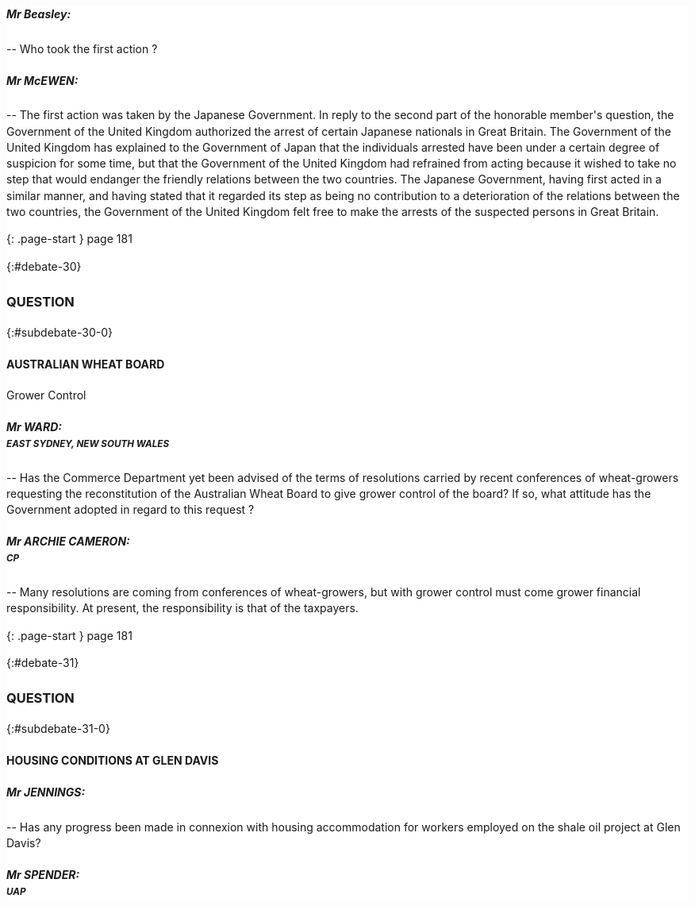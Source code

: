 ##### Mr Beasley:

-- Who took the first action ? 

##### Mr McEWEN:

-- The first action was taken by the Japanese Government. In reply to the second part of the honorable member's question, the Government of the United Kingdom authorized the arrest of certain Japanese nationals in Great Britain. The Government of the United Kingdom has explained to the Government of Japan that the individuals arrested have been under a certain degree of suspicion for some time, but that the Government of the United Kingdom had refrained from acting because it wished to take no step that would endanger the friendly relations between the two countries. The Japanese Government, having first acted in a similar manner, and having stated that it regarded its step as being no contribution to a deterioration of the relations between the two countries, the Government of the United Kingdom felt free to make the arrests of the suspected persons in Great Britain. 

{: .page-start }
page 181

{:#debate-30}
### QUESTION

{:#subdebate-30-0}
#### AUSTRALIAN WHEAT BOARD

Grower Control

##### Mr WARD:<br><small class="text-muted">EAST SYDNEY, NEW SOUTH WALES</small>

-- Has the Commerce Department yet been advised of the terms of resolutions carried by recent conferences of wheat-growers requesting the reconstitution of the Australian Wheat Board to give grower control of the board? If so, what attitude has the Government adopted in regard to this request ? 

##### Mr ARCHIE CAMERON:<br><small class="text-muted">CP</small>

-- Many resolutions are coming from conferences of wheat-growers, but with grower control must come grower financial responsibility. At present, the responsibility is that of the taxpayers. 

{: .page-start }
page 181

{:#debate-31}
### QUESTION

{:#subdebate-31-0}
#### HOUSING CONDITIONS AT GLEN DAVIS

##### Mr JENNINGS:

-- Has any progress been made in connexion with housing accommodation for workers employed on the shale oil project at Glen Davis? 

##### Mr SPENDER:<br><small class="text-muted">UAP</small>
